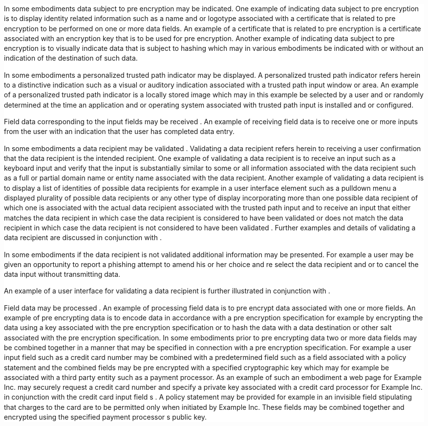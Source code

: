 In some embodiments data subject to pre encryption may be indicated. One example of indicating data subject to pre encryption is to display identity related information such as a name and or logotype associated with a certificate that is related to pre encryption to be performed on one or more data fields. An example of a certificate that is related to pre encryption is a certificate associated with an encryption key that is to be used for pre encryption. Another example of indicating data subject to pre encryption is to visually indicate data that is subject to hashing which may in various embodiments be indicated with or without an indication of the destination of such data.

In some embodiments a personalized trusted path indicator may be displayed. A personalized trusted path indicator refers herein to a distinctive indication such as a visual or auditory indication associated with a trusted path input window or area. An example of a personalized trusted path indicator is a locally stored image which may in this example be selected by a user and or randomly determined at the time an application and or operating system associated with trusted path input is installed and or configured.

Field data corresponding to the input fields may be received . An example of receiving field data is to receive one or more inputs from the user with an indication that the user has completed data entry.

In some embodiments a data recipient may be validated . Validating a data recipient refers herein to receiving a user confirmation that the data recipient is the intended recipient. One example of validating a data recipient is to receive an input such as a keyboard input and verify that the input is substantially similar to some or all information associated with the data recipient such as a full or partial domain name or entity name associated with the data recipient. Another example of validating a data recipient is to display a list of identities of possible data recipients for example in a user interface element such as a pulldown menu a displayed plurality of possible data recipients or any other type of display incorporating more than one possible data recipient of which one is associated with the actual data recipient associated with the trusted path input and to receive an input that either matches the data recipient in which case the data recipient is considered to have been validated or does not match the data recipient in which case the data recipient is not considered to have been validated . Further examples and details of validating a data recipient are discussed in conjunction with .

In some embodiments if the data recipient is not validated additional information may be presented. For example a user may be given an opportunity to report a phishing attempt to amend his or her choice and re select the data recipient and or to cancel the data input without transmitting data.

An example of a user interface for validating a data recipient is further illustrated in conjunction with .

Field data may be processed . An example of processing field data is to pre encrypt data associated with one or more fields. An example of pre encrypting data is to encode data in accordance with a pre encryption specification for example by encrypting the data using a key associated with the pre encryption specification or to hash the data with a data destination or other salt associated with the pre encryption specification. In some embodiments prior to pre encrypting data two or more data fields may be combined together in a manner that may be specified in connection with a pre encryption specification. For example a user input field such as a credit card number may be combined with a predetermined field such as a field associated with a policy statement and the combined fields may be pre encrypted with a specified cryptographic key which may for example be associated with a third party entity such as a payment processor. As an example of such an embodiment a web page for Example Inc. may securely request a credit card number and specify a private key associated with a credit card processor for Example Inc. in conjunction with the credit card input field s . A policy statement may be provided for example in an invisible field stipulating that charges to the card are to be permitted only when initiated by Example Inc. These fields may be combined together and encrypted using the specified payment processor s public key.
